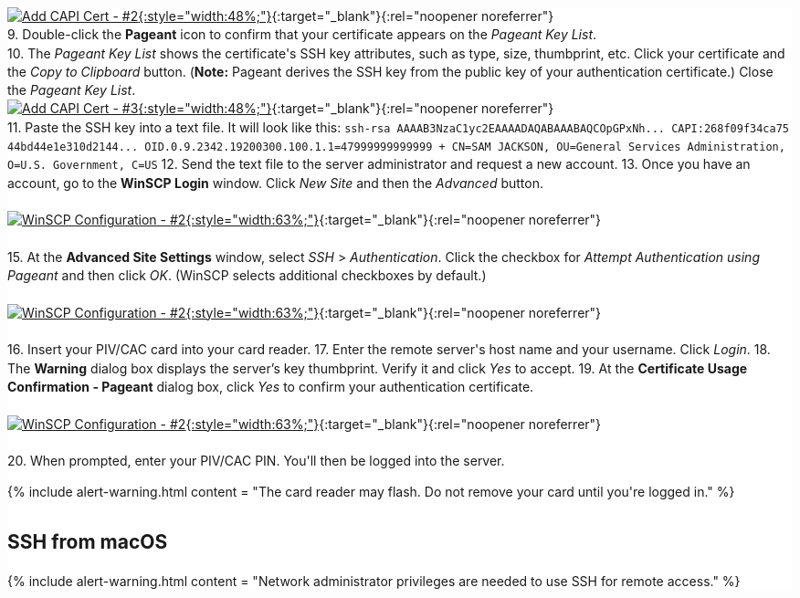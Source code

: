 [![Add CAPI Cert - #2]({{site.baseurl}}/assets/piv/winSCP-5.PNG){:style="width:48%;"}]({{site.baseurl}}/assets/piv/winSCP-5.PNG){:target="_blank"}{:rel="noopener noreferrer"}
<br>
9. Double-click the **Pageant** icon to confirm that your certificate appears on the _Pageant Key List_.   
10. The _Pageant Key List_ shows the certificate's SSH key attributes, such as type, size, thumbprint, etc. Click your certificate and the _Copy to Clipboard_ button. (**Note:** Pageant derives the SSH key from the public key of your authentication certificate.) Close the _Pageant Key List_.
<br>
[![Add CAPI Cert - #3]({{site.baseurl}}/assets/piv/winSCP-6.PNG){:style="width:48%;"}]({{site.baseurl}}/assets/piv/winSCP-6.PNG){:target="_blank"}{:rel="noopener noreferrer"}
<br>
11. Paste the SSH key into a text file. It will look like this:
     ```
       ssh-rsa AAAAB3NzaC1yc2EAAAADAQABAAABAQCOpGPxNh... CAPI:268f09f34ca7544bd44e1e310d2144...
       OID.0.9.2342.19200300.100.1.1=47999999999999 + CN=SAM JACKSON, OU=General Services Administration,
       O=U.S. Government, C=US
     ```
12. Send the text file to the server administrator and request a new account.
13. Once you have an account, go to the **WinSCP Login** window. Click _New Site_ and then the _Advanced_ button.
<br><br>
[![WinSCP Configuration - #2]({{site.baseurl}}/assets/piv/winSCP-7.PNG){:style="width:63%;"}]({{site.baseurl}}/assets/piv/winSCP-7.PNG){:target="_blank"}{:rel="noopener noreferrer"}
<br><br>
15. At the **Advanced Site Settings** window, select _SSH_ &gt; _Authentication_. Click the checkbox for _Attempt Authentication using Pageant_ and then click _OK_. (WinSCP selects additional checkboxes by default.) 
<br><br>
[![WinSCP Configuration - #2]({{site.baseurl}}/assets/piv/winSCP-8.PNG){:style="width:63%;"}]({{site.baseurl}}/assets/piv/winSCP-8.PNG){:target="_blank"}{:rel="noopener noreferrer"}
<br><br>
16. Insert your PIV/CAC card into your card reader. 
17. Enter the remote server's host name and your username. Click _Login_. 
18. The **Warning** dialog box displays the server’s key thumbprint. Verify it and click _Yes_ to accept.
19. At the **Certificate Usage Confirmation - Pageant** dialog box, click _Yes_ to confirm your authentication certificate.
<br><br>
[![WinSCP Configuration - #2]({{site.baseurl}}/assets/piv/winSCP-10.PNG){:style="width:63%;"}]({{site.baseurl}}/assets/piv/winSCP-10.PNG){:target="_blank"}{:rel="noopener noreferrer"}
<br><br>
20. When prompted, enter your PIV/CAC PIN. You'll then be logged into the server.

{% include alert-warning.html content = "The card reader may flash. Do not remove your card until you're logged in." %}

## SSH from macOS

{% include alert-warning.html content = "Network administrator privileges are needed to use SSH for remote access." %}
